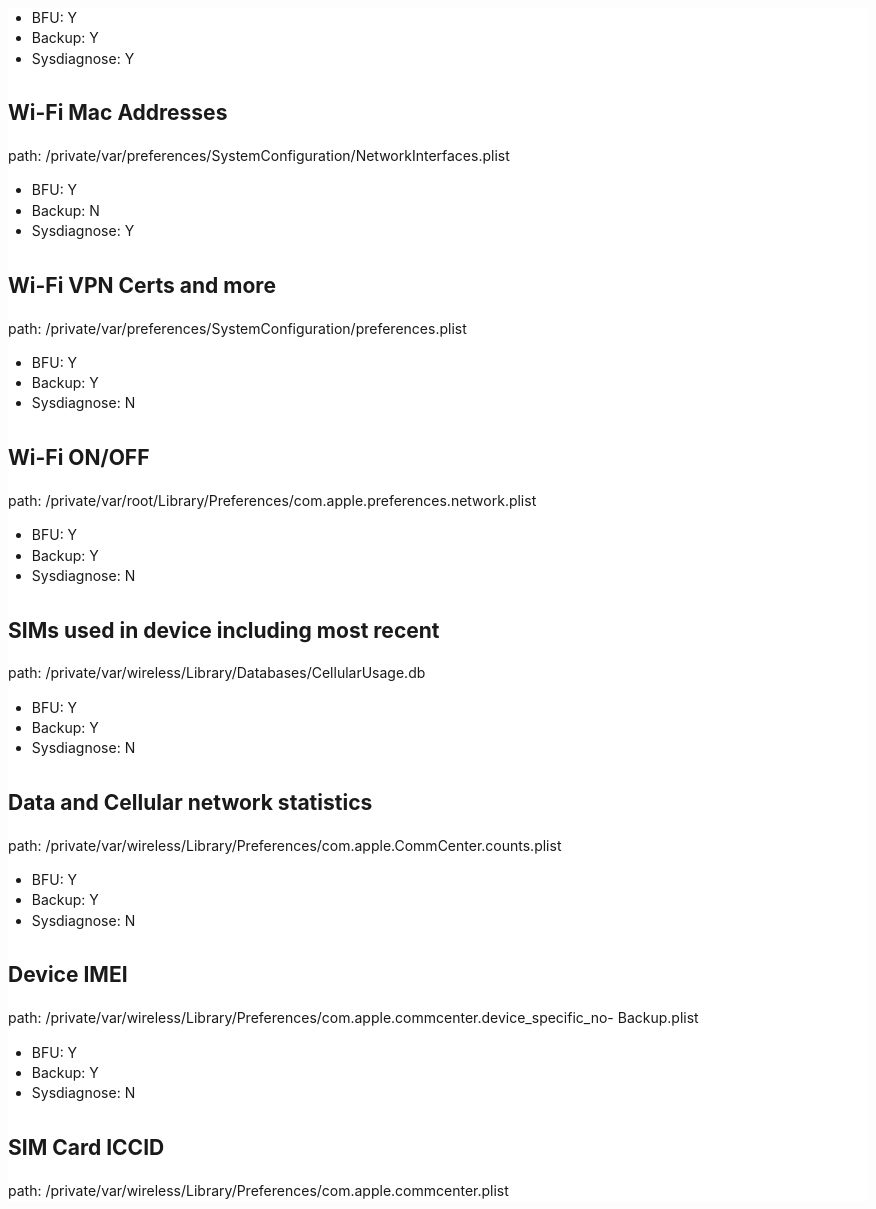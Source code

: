 - BFU: Y
- Backup: Y
- Sysdiagnose: Y

##  Wi-Fi Mac Addresses
path: /private/var/preferences/SystemConfiguration/NetworkInterfaces.plist

- BFU: Y
- Backup: N
- Sysdiagnose: Y

##  Wi-Fi VPN Certs and more
path: /private/var/preferences/SystemConfiguration/preferences.plist

- BFU: Y
- Backup: Y
- Sysdiagnose: N

##  Wi-Fi ON/OFF
path: /private/var/root/Library/Preferences/com.apple.preferences.network.plist

- BFU: Y
- Backup: Y
- Sysdiagnose: N

##  SIMs used in device including most recent
path: /private/var/wireless/Library/Databases/CellularUsage.db

- BFU: Y
- Backup: Y
- Sysdiagnose: N

##  Data and Cellular network statistics
path: /private/var/wireless/Library/Preferences/com.apple.CommCenter.counts.plist

- BFU: Y
- Backup: Y
- Sysdiagnose: N

##  Device IMEI
path: /private/var/wireless/Library/Preferences/com.apple.commcenter.device_specific_no- Backup.plist

- BFU: Y
- Backup: Y
- Sysdiagnose: N

##  SIM Card ICCID
path: /private/var/wireless/Library/Preferences/com.apple.commcenter.plist
